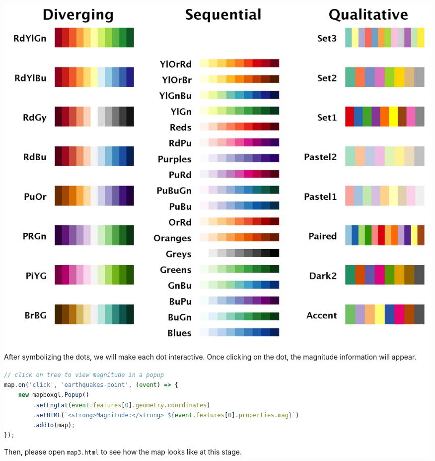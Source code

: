![](img/colorbrewer.jpg)


After symbolizing the dots, we will make each dot interactive. Once clicking on the dot, the magnitude information will appear.

```javascript
// click on tree to view magnitude in a popup
map.on('click', 'earthquakes-point', (event) => {
    new mapboxgl.Popup()
        .setLngLat(event.features[0].geometry.coordinates)
        .setHTML(`<strong>Magnitude:</strong> ${event.features[0].properties.mag}`)
        .addTo(map);
});
```

Then, please open `map3.html` to see how the map looks like at this stage.

